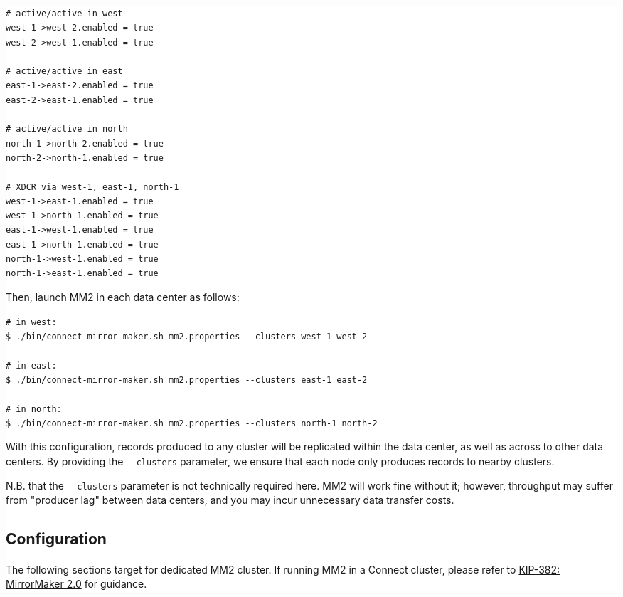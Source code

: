     # active/active in west
    west-1->west-2.enabled = true
    west-2->west-1.enabled = true

    # active/active in east
    east-1->east-2.enabled = true
    east-2->east-1.enabled = true

    # active/active in north
    north-1->north-2.enabled = true
    north-2->north-1.enabled = true

    # XDCR via west-1, east-1, north-1
    west-1->east-1.enabled = true
    west-1->north-1.enabled = true
    east-1->west-1.enabled = true
    east-1->north-1.enabled = true
    north-1->west-1.enabled = true
    north-1->east-1.enabled = true

Then, launch MM2 in each data center as follows:

    # in west:
    $ ./bin/connect-mirror-maker.sh mm2.properties --clusters west-1 west-2

    # in east:
    $ ./bin/connect-mirror-maker.sh mm2.properties --clusters east-1 east-2

    # in north:
    $ ./bin/connect-mirror-maker.sh mm2.properties --clusters north-1 north-2
    
With this configuration, records produced to any cluster will be replicated
within the data center, as well as across to other data centers. By providing
the `--clusters` parameter, we ensure that each node only produces records to
nearby clusters.

N.B. that the `--clusters` parameter is not technically required here. MM2 will work fine without it; however, throughput may suffer from "producer lag" between
data centers, and you may incur unnecessary data transfer costs.

## Configuration
The following sections target for dedicated MM2 cluster. If running MM2 in a Connect cluster, please refer to [KIP-382: MirrorMaker 2.0](https://cwiki.apache.org/confluence/display/KAFKA/KIP-382%3A+MirrorMaker+2.0) for guidance.
 